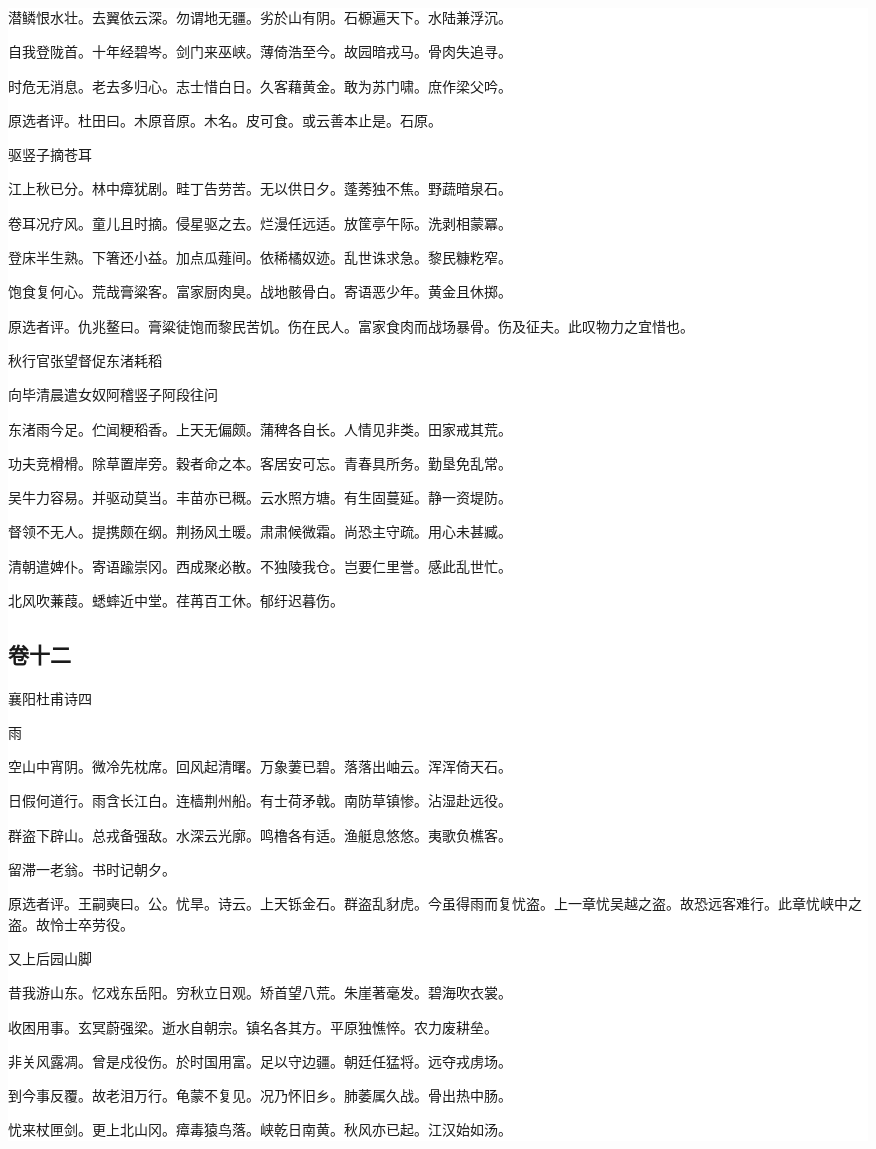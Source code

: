 潜鳞恨水壮。去翼依云深。勿谓地无疆。劣於山有阴。石榞遍天下。水陆兼浮沉。  

自我登陇首。十年经碧岑。剑门来巫峡。薄倚浩至今。故园暗戎马。骨肉失追寻。  

时危无消息。老去多归心。志士惜白日。久客藉黄金。敢为苏门啸。庶作梁父吟。  

原选者评。杜田曰。木原音原。木名。皮可食。或云善本止是。石原。  

驱竖子摘苍耳  

江上秋已分。林中瘴犹剧。畦丁告劳苦。无以供日夕。蓬莠独不焦。野蔬暗泉石。  

卷耳况疗风。童儿且时摘。侵星驱之去。烂漫任远适。放筐亭午际。洗剥相蒙冪。  

登床半生熟。下箸还小益。加点瓜薤间。依稀橘奴迹。乱世诛求急。黎民糠籺窄。  

饱食复何心。荒哉膏粱客。富家厨肉臭。战地骸骨白。寄语恶少年。黄金且休掷。  

原选者评。仇兆鳌曰。膏粱徒饱而黎民苦饥。伤在民人。富家食肉而战场暴骨。伤及征夫。此叹物力之宜惜也。  

秋行官张望督促东渚耗稻  

向毕清晨遣女奴阿稽竖子阿段往问  

东渚雨今足。伫闻粳稻香。上天无偏颇。蒲稗各自长。人情见非类。田家戒其荒。  

功夫竞榾榾。除草置岸旁。穀者命之本。客居安可忘。青春具所务。勤垦免乱常。  

吴牛力容易。并驱动莫当。丰苗亦已穊。云水照方塘。有生固蔓延。静一资堤防。  

督领不无人。提携颇在纲。荆扬风土暖。肃肃候微霜。尚恐主守疏。用心未甚臧。  

清朝遣婢仆。寄语踰崇冈。西成聚必散。不独陵我仓。岂要仁里誉。感此乱世忙。  

北风吹蒹葭。蟋蟀近中堂。荏苒百工休。郁纡迟暮伤。  

## 卷十二  

襄阳杜甫诗四  

雨  

空山中宵阴。微冷先枕席。回风起清曙。万象萋已碧。落落出岫云。浑浑倚天石。  

日假何道行。雨含长江白。连樯荆州船。有士荷矛戟。南防草镇惨。沾湿赴远役。  

群盗下辟山。总戎备强敌。水深云光廓。鸣橹各有适。渔艇息悠悠。夷歌负樵客。  

留滞一老翁。书时记朝夕。  

原选者评。王嗣奭曰。公。忧旱。诗云。上天铄金石。群盗乱豺虎。今虽得雨而复忧盗。上一章忧吴越之盗。故恐远客难行。此章忧峡中之盗。故怜士卒劳役。  

又上后园山脚  

昔我游山东。忆戏东岳阳。穷秋立日观。矫首望八荒。朱崖著毫发。碧海吹衣裳。  

收困用事。玄冥蔚强梁。逝水自朝宗。镇名各其方。平原独憔悴。农力废耕垒。  

非关风露凋。曾是戍役伤。於时国用富。足以守边疆。朝廷任猛将。远夺戎虏场。  

到今事反覆。故老泪万行。龟蒙不复见。况乃怀旧乡。肺萎属久战。骨出热中肠。  

忧来杖匣剑。更上北山冈。瘴毒猿鸟落。峡乾日南黄。秋风亦已起。江汉始如汤。  
